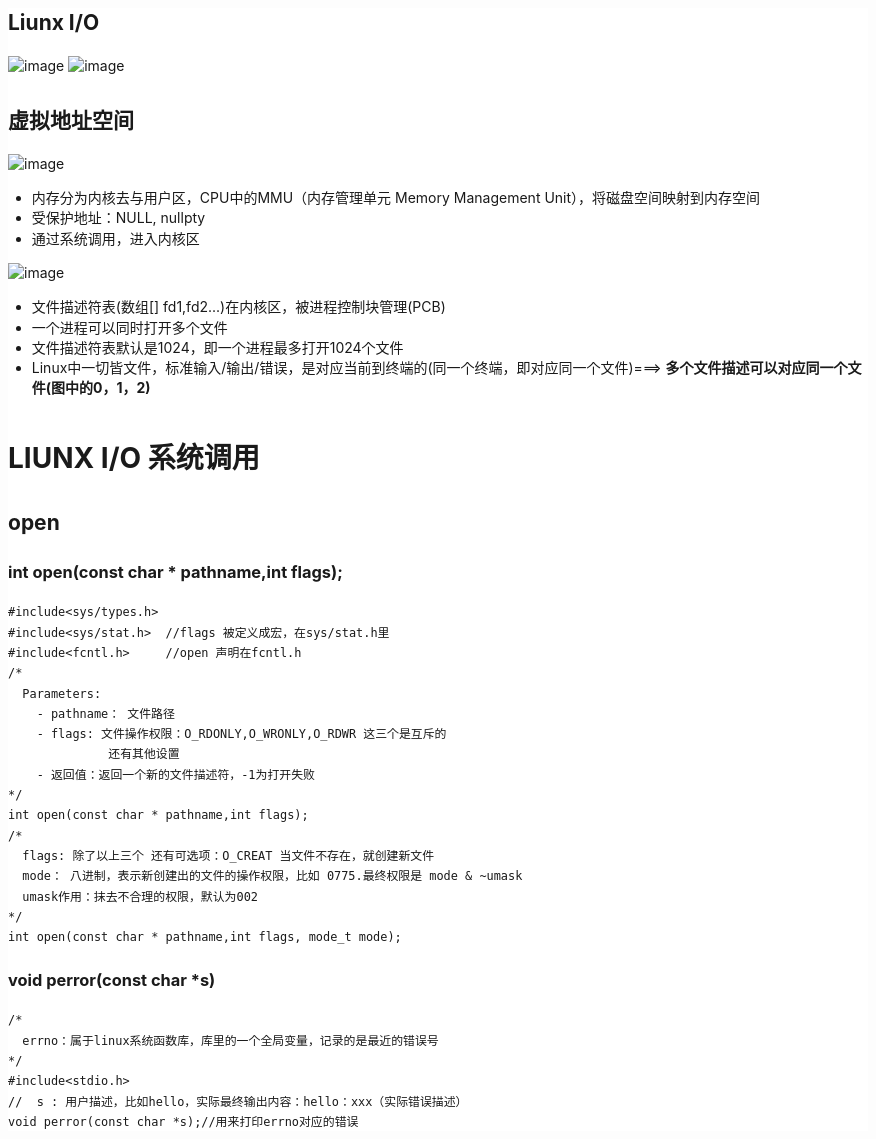 ## Liunx I/O
<img width="1230" alt="image" src="https://user-images.githubusercontent.com/41602569/156598820-2420e45d-912c-4e93-a4df-7268ba5422da.png">
<img width="1230" alt="image" src="https://user-images.githubusercontent.com/41602569/156598894-b4b43ed6-648b-4b2d-9907-3e1c0a05f1d0.png">


## 虚拟地址空间

<img width="1230" alt="image" src="https://user-images.githubusercontent.com/41602569/156595438-140b2347-4504-4246-ac84-7087ad30c923.png">

- 内存分为内核去与用户区，CPU中的MMU（内存管理单元 Memory Management Unit），将磁盘空间映射到内存空间
- 受保护地址：NULL, nullpty
- 通过系统调用，进入内核区

<img width="1230" alt="image" src="https://user-images.githubusercontent.com/41602569/156596784-7705d0a6-4dd6-44df-b164-b4af2413d69e.png">

- 文件描述符表(数组[] fd1,fd2...)在内核区，被进程控制块管理(PCB)
- 一个进程可以同时打开多个文件
- 文件描述符表默认是1024，即一个进程最多打开1024个文件
-  Linux中一切皆文件，标准输入/输出/错误，是对应当前到终端的(同一个终端，即对应同一个文件)===> **多个文件描述可以对应同一个文件(图中的0，1，2)**

# LIUNX I/O 系统调用
## open
### int open(const char * pathname,int flags);
```
#include<sys/types.h>
#include<sys/stat.h>  //flags 被定义成宏，在sys/stat.h里
#include<fcntl.h>     //open 声明在fcntl.h
/*
  Parameters:
    - pathname： 文件路径
    - flags: 文件操作权限：O_RDONLY,O_WRONLY,O_RDWR 这三个是互斥的
              还有其他设置      
    - 返回值：返回一个新的文件描述符，-1为打开失败
*/
int open(const char * pathname,int flags);
/*
  flags: 除了以上三个 还有可选项：O_CREAT 当文件不存在，就创建新文件
  mode： 八进制，表示新创建出的文件的操作权限，比如 0775.最终权限是 mode & ~umask
  umask作用：抹去不合理的权限，默认为002
*/
int open(const char * pathname,int flags, mode_t mode);
```

### void perror(const char *s)
```
/*
  errno：属于linux系统函数库，库里的一个全局变量，记录的是最近的错误号
*/
#include<stdio.h>
//  s : 用户描述，比如hello，实际最终输出内容：hello：xxx（实际错误描述）
void perror(const char *s);//用来打印errno对应的错误
```
